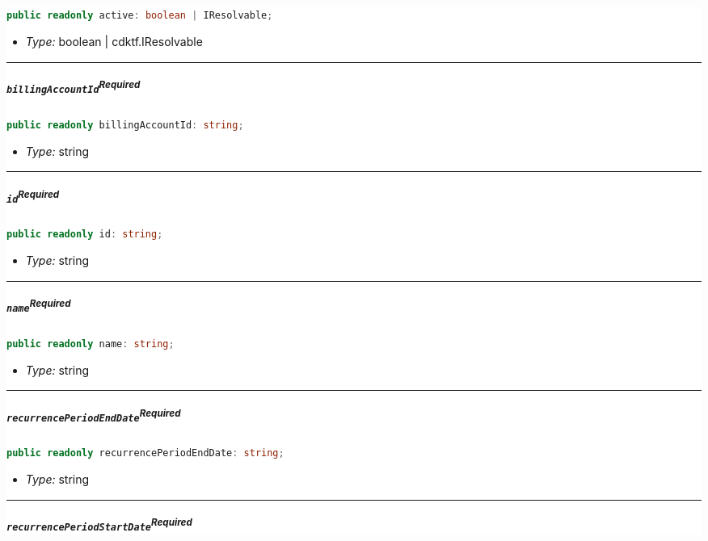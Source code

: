```typescript
public readonly active: boolean | IResolvable;
```

- *Type:* boolean | cdktf.IResolvable

---

##### `billingAccountId`<sup>Required</sup> <a name="billingAccountId" id="@cdktf/provider-azurerm.billingAccountCostManagementExport.BillingAccountCostManagementExport.property.billingAccountId"></a>

```typescript
public readonly billingAccountId: string;
```

- *Type:* string

---

##### `id`<sup>Required</sup> <a name="id" id="@cdktf/provider-azurerm.billingAccountCostManagementExport.BillingAccountCostManagementExport.property.id"></a>

```typescript
public readonly id: string;
```

- *Type:* string

---

##### `name`<sup>Required</sup> <a name="name" id="@cdktf/provider-azurerm.billingAccountCostManagementExport.BillingAccountCostManagementExport.property.name"></a>

```typescript
public readonly name: string;
```

- *Type:* string

---

##### `recurrencePeriodEndDate`<sup>Required</sup> <a name="recurrencePeriodEndDate" id="@cdktf/provider-azurerm.billingAccountCostManagementExport.BillingAccountCostManagementExport.property.recurrencePeriodEndDate"></a>

```typescript
public readonly recurrencePeriodEndDate: string;
```

- *Type:* string

---

##### `recurrencePeriodStartDate`<sup>Required</sup> <a name="recurrencePeriodStartDate" id="@cdktf/provider-azurerm.billingAccountCostManagementExport.BillingAccountCostManagementExport.property.recurrencePeriodStartDate"></a>

